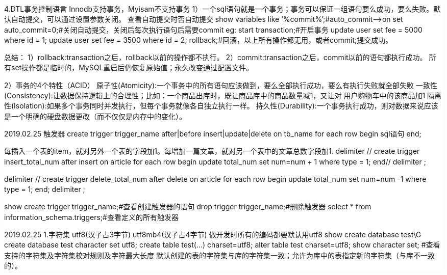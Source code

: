 4.DTL事务控制语言
Innodb支持事务，Myisam不支持事务
1）一个sql语句就是一个事务；事务可以保证一组语句要么成功，要么失败。默认自动提交，可以通过设置参数关闭。
查看自动提交时否自动提交
show variables like ‘%commit%’;#auto_commit—>on
set auto_commit=0;#关闭自动提交，关闭后每次执行语句后需要commit
eg:
start transaction;#开启事务
update user set fee = 5000 where id = 1;
update user set fee = 3500 where id = 2;
rollback;#回滚，以上所有操作都无用，或者commit;提交成功。

总结：
1）rollback:transaction之后，rollback以前的操作都不执行。
2）commit:transaction之后，commit以前的语句都执行成功。
所有set操作都是临时的，MySQL重启后仍恢复原始值；永久改变通过配置文件。

2）事务的4个特性（ACID）
原子性(Atomicity):一个事务中的所有语句应该做到，要么全部执行成功，要么有执行失败就全部失败
一致性(Consistency):让数据保持逻辑上的合理性；比如：一个商品出库时，既让商品库中的商品数量减1，又让对    用户购物车中的该商品加1
隔离性(Isolation):如果多个事务同时并发执行，但每个事务就像各自独立执行一样。
持久性(Durability):一个事务执行成功，则对数据来说应该是一个明确的硬盘数据更改（而不仅仅是内存中的变化）。


2019.02.25
触发器
create trigger trigger_name after|before  insert|update|delete on tb_name for each row
    begin
        sql语句
    end;

每插入一个表的item，就对另外一个表的字段加1。每增加一篇文章，就对另一个表中的文章总数字段加1.
delimiter //
create trigger insert_total_num after insert on article for each row
begin
    update total_num set num=num + 1 where type = 1;
end//
delimiter ;


delimiter //
create trigger delete_total_num after delete on article for each row
begin 
    update total_num set num=num -1 where type = 1;
end;
delimiter ;

show create trigger trigger_name;#查看创建触发器的语句
drop trigger trigger_name;#删除触发器
select * from information_schema.triggers;#查看定义的所有触发器


2019.02.25
1.字符集
utf8(汉子占3字节)  utf8mb4(汉子占4字节)
做开发时所有的编码都要默认用utf8
show create database test\G
create database test character set utf8;
create table test(…) charset=utf8;
alter table test charset=utf8;
show character set; #查看支持的字符集及字符集校对规则及字符最大长度
默认创建的表的字符集与库的字符集一致；允许为库中的表指定新的字符集（与库不一致的）。
